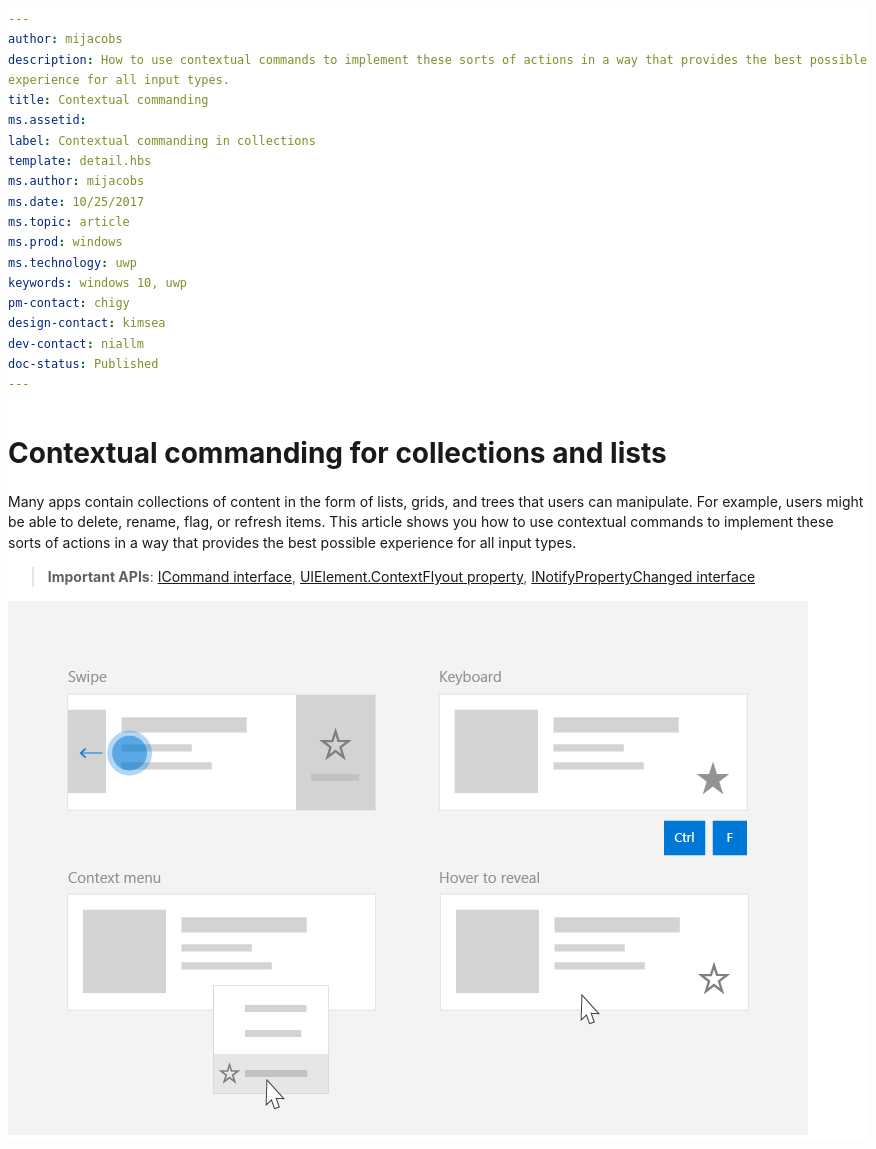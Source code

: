```yaml
---
author: mijacobs
description: How to use contextual commands to implement these sorts of actions in a way that provides the best possible experience for all input types.
title: Contextual commanding
ms.assetid:
label: Contextual commanding in collections
template: detail.hbs
ms.author: mijacobs
ms.date: 10/25/2017
ms.topic: article
ms.prod: windows
ms.technology: uwp
keywords: windows 10, uwp
pm-contact: chigy
design-contact: kimsea
dev-contact: niallm
doc-status: Published
---
```

# Contextual commanding for collections and lists

<link rel="stylesheet" href="https://az835927.vo.msecnd.net/sites/uwp/Resources/css/custom.css">

Many apps contain collections of content in the form of lists, grids, and trees that users can manipulate. For example, users might be able to delete, rename, flag, or refresh items. This article shows you how to use contextual commands to implement these sorts of actions in a way that provides the best possible experience for all input types.  

> **Important APIs**: [ICommand interface](https://docs.microsoft.com/uwp/api/Windows.UI.Xaml.Input.ICommand), [UIElement.ContextFlyout property](https://docs.microsoft.com/uwp/api/Windows.UI.Xaml.UIElement#Windows_UI_Xaml_UIElement_ContextFlyout), [INotifyPropertyChanged interface](https://docs.microsoft.com/uwp/api/windows.ui.xaml.data.inotifypropertychanged)

![Use a variety of inputs to perform the Favorite command](images/ContextualCommand_AddFavorites.png)
